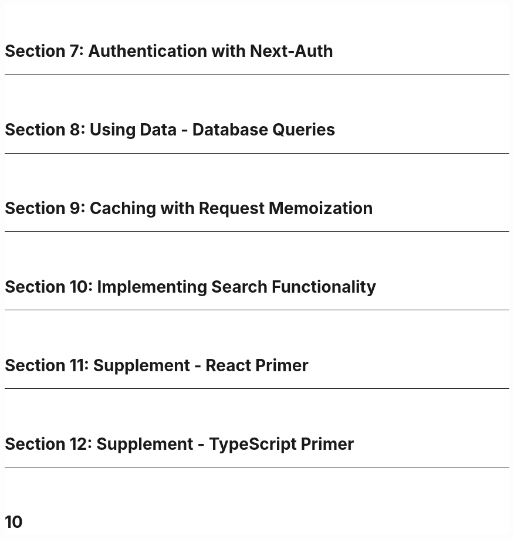 
<br/>

# Section 7: Authentication with Next-Auth


---

<br/>

# Section 8: Using Data - Database Queries


---

<br/>

# Section 9: Caching with Request Memoization


---

<br/>

# Section 10: Implementing Search Functionality


---

<br/>

# Section 11: Supplement - React Primer


---

<br/>

# Section 12: Supplement - TypeScript Primer


---

<br/>

# 10
